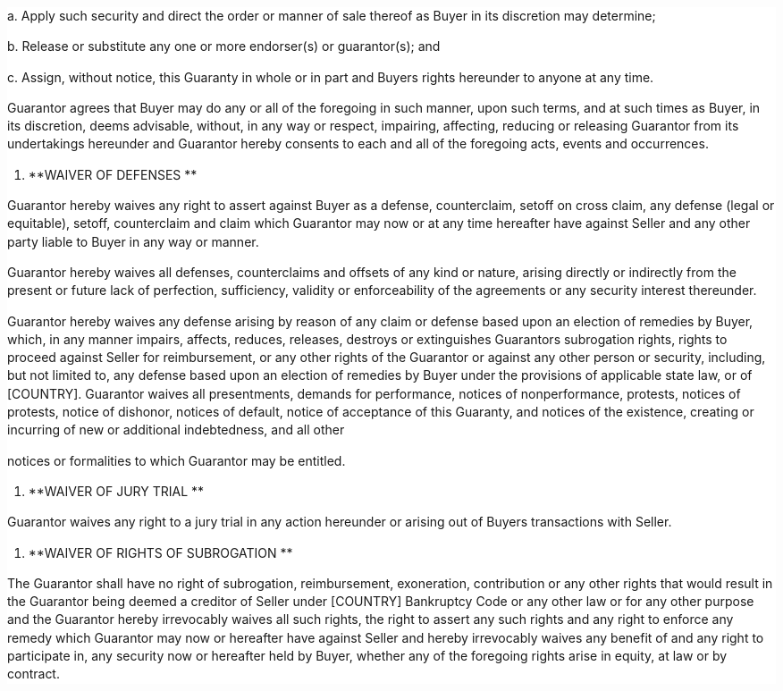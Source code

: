 a.  Apply such security and direct the order or manner of sale thereof
    as Buyer in its discretion may determine;

b.  Release or substitute any one or more endorser(s) or guarantor(s);
    and

c.  Assign, without notice, this Guaranty in whole or in part and Buyers
    rights hereunder to anyone at any time.

Guarantor agrees that Buyer may do any or all of the foregoing in such
manner, upon such terms, and at such times as Buyer, in its discretion,
deems advisable, without, in any way or respect, impairing, affecting,
reducing or releasing Guarantor from its undertakings hereunder and
Guarantor hereby consents to each and all of the foregoing acts, events
and occurrences.

1.  **WAIVER OF DEFENSES **

Guarantor hereby waives any right to assert against Buyer as a defense,
counterclaim, setoff on cross claim, any defense (legal or equitable),
setoff, counterclaim and claim which Guarantor may now or at any time
hereafter have against Seller and any other party liable to Buyer in any
way or manner.

Guarantor hereby waives all defenses, counterclaims and offsets of any
kind or nature, arising directly or indirectly from the present or
future lack of perfection, sufficiency, validity or enforceability of
the agreements or any security interest thereunder.

Guarantor hereby waives any defense arising by reason of any claim or
defense based upon an election of remedies by Buyer, which, in any
manner impairs, affects, reduces, releases, destroys or extinguishes
Guarantors subrogation rights, rights to proceed against Seller for
reimbursement, or any other rights of the Guarantor or against any other
person or security, including, but not limited to, any defense based
upon an election of remedies by Buyer under the provisions of applicable
state law, or of \[COUNTRY\]. Guarantor waives all presentments, demands
for performance, notices of nonperformance, protests, notices of
protests, notice of dishonor, notices of default, notice of acceptance
of this Guaranty, and notices of the existence, creating or incurring of
new or additional indebtedness, and all other

notices or formalities to which Guarantor may be entitled.

1.  **WAIVER OF JURY TRIAL **

Guarantor waives any right to a jury trial in any action hereunder or
arising out of Buyers transactions with Seller.

1.  **WAIVER OF RIGHTS OF SUBROGATION **

The Guarantor shall have no right of subrogation, reimbursement,
exoneration, contribution or any other rights that would result in the
Guarantor being deemed a creditor of Seller under \[COUNTRY\] Bankruptcy
Code or any other law or for any other purpose and the Guarantor hereby
irrevocably waives all such rights, the right to assert any such rights
and any right to enforce any remedy which Guarantor may now or hereafter
have against Seller and hereby irrevocably waives any benefit of and any
right to participate in, any security now or hereafter held by Buyer,
whether any of the foregoing rights arise in equity, at law or by
contract.
